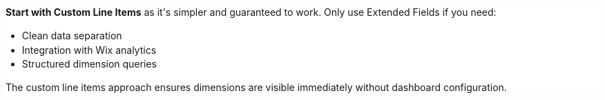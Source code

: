 **Start with Custom Line Items** as it's simpler and guaranteed to work. Only use Extended Fields if you need:
- Clean data separation
- Integration with Wix analytics
- Structured dimension queries

The custom line items approach ensures dimensions are visible immediately without dashboard configuration.